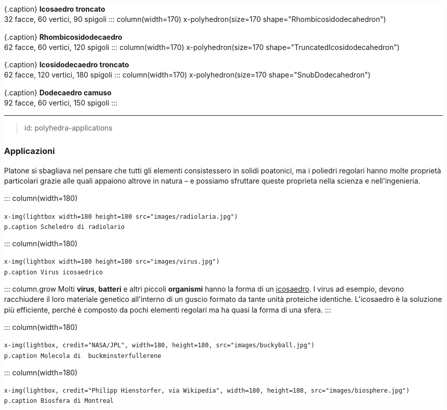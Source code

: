 {.caption} __Icosaedro troncato__  
32 facce, 60 vertici, 90 spigoli
::: column(width=170)
    x-polyhedron(size=170 shape="Rhombicosidodecahedron")

{.caption} __Rhombicosidodecaedro__  
62 facce, 60 vertici, 120 spigoli
::: column(width=170)
    x-polyhedron(size=170 shape="TruncatedIcosidodecahedron")

{.caption} __Icosidodecaedro troncato__  
62 facce, 120 vertici, 180 spigoli
::: column(width=170)
    x-polyhedron(size=170 shape="SnubDodecahedron")

{.caption} __Dodecaedro camuso__  
92 facce, 60 vertici, 150 spigoli
:::

---
> id: polyhedra-applications

### Applicazioni

Platone si sbagliava nel pensare che tutti gli elementi consistessero in solidi poatonici, ma
i poliedri regolari hanno molte proprietà particolari grazie alle quali appaiono altrove
in natura – e possiamo sfruttare queste proprieta nella scienza e nell'ingenieria.

::: column(width=180)

    x-img(lightbox width=180 height=180 src="images/radiolaria.jpg")
    p.caption Scheledro di radiolario
    
::: column(width=180)

    x-img(lightbox width=180 height=180 src="images/virus.jpg")
    p.caption Virus icosaedrico

::: column.grow
Molti __virus__, __batteri__ e altri piccoli __organismi__ hanno la forma di un
[icosaedro](gloss:icosahedron). I virus ad esempio, devono racchiudere il loro
materiale genetico all'interno di un guscio formato da tante unità proteiche identiche. L'icosaedro
è la soluzione più efficiente, perché è composto da pochi elementi regolari
ma ha quasi la forma di una sfera.
:::

::: column(width=180)

    x-img(lightbox, credit="NASA/JPL", width=180, height=180, src="images/buckyball.jpg")
    p.caption Molecola di  buckminsterfullerene
      
::: column(width=180)

    x-img(lightbox, credit="Philipp Hienstorfer, via Wikipedia", width=180, height=180, src="images/biosphere.jpg")
    p.caption Biosfera di Montreal 
      